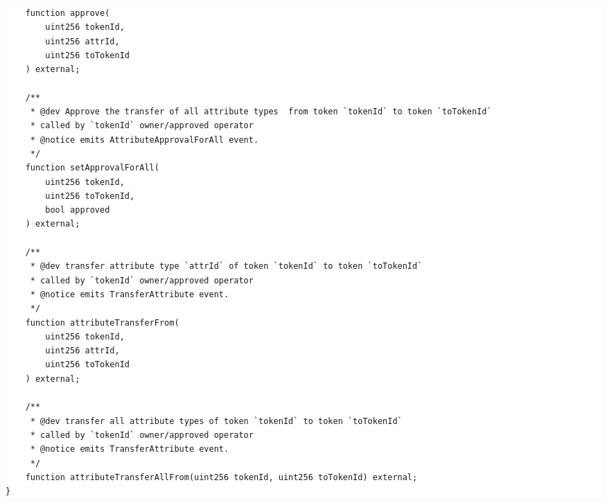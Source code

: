 ```solidity
    function approve(
        uint256 tokenId,
        uint256 attrId,
        uint256 toTokenId
    ) external;

    /**
     * @dev Approve the transfer of all attribute types  from token `tokenId` to token `toTokenId`
     * called by `tokenId` owner/approved operator
     * @notice emits AttributeApprovalForAll event.
     */
    function setApprovalForAll(
        uint256 tokenId,
        uint256 toTokenId,
        bool approved
    ) external;

    /**
     * @dev transfer attribute type `attrId` of token `tokenId` to token `toTokenId`
     * called by `tokenId` owner/approved operator
     * @notice emits TransferAttribute event.
     */
    function attributeTransferFrom(
        uint256 tokenId,
        uint256 attrId,
        uint256 toTokenId
    ) external;

    /**
     * @dev transfer all attribute types of token `tokenId` to token `toTokenId`
     * called by `tokenId` owner/approved operator
     * @notice emits TransferAttribute event.
     */
    function attributeTransferAllFrom(uint256 tokenId, uint256 toTokenId) external;
}
```
